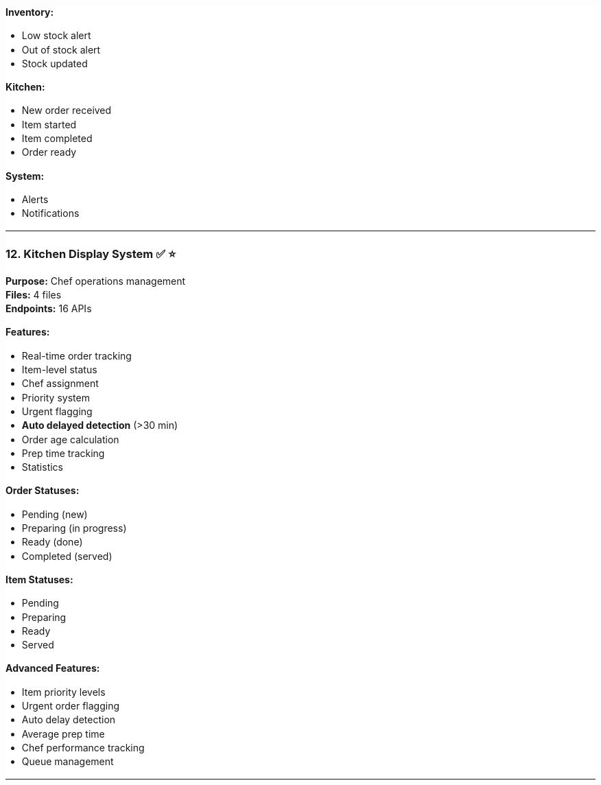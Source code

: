 **Inventory:**
- Low stock alert
- Out of stock alert
- Stock updated

**Kitchen:**
- New order received
- Item started
- Item completed
- Order ready

**System:**
- Alerts
- Notifications

---

### **12. Kitchen Display System** ✅ ⭐
**Purpose:** Chef operations management  
**Files:** 4 files  
**Endpoints:** 16 APIs  

**Features:**
- Real-time order tracking
- Item-level status
- Chef assignment
- Priority system
- Urgent flagging
- **Auto delayed detection** (>30 min)
- Order age calculation
- Prep time tracking
- Statistics

**Order Statuses:**
- Pending (new)
- Preparing (in progress)
- Ready (done)
- Completed (served)

**Item Statuses:**
- Pending
- Preparing
- Ready
- Served

**Advanced Features:**
- Item priority levels
- Urgent order flagging
- Auto delay detection
- Average prep time
- Chef performance tracking
- Queue management

---
